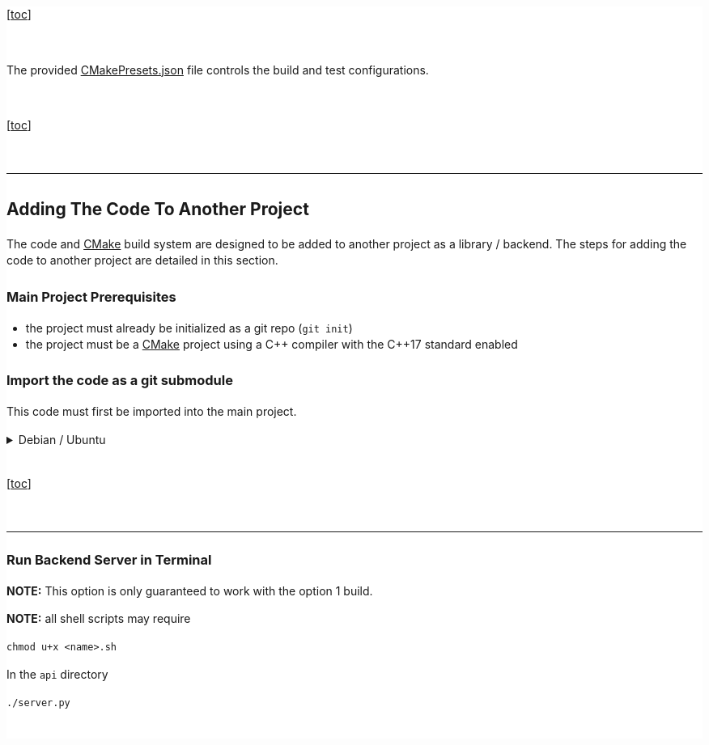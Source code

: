 \[[toc](#table-of-contents)\]

<br>


The provided [CMakePresets.json](CMakePresets.json) file controls the build and test configurations.

<br>

\[[toc](#table-of-contents)\]

<br>

<hr>


## Adding The Code To Another Project

The code and [CMake](https://cmake.org/) build system are designed to be added to another project as a library / backend.
The steps for adding the code to another project are detailed in this section.

### Main Project Prerequisites

 * the project must already be initialized as a git repo (`git init`)
 * the project must be a [CMake](https://cmake.org/) project using a C++ compiler with the C++17 standard enabled

### Import the code as a git submodule

This code must first be imported into the main project.

<details><summary>Debian / Ubuntu </summary></details>

<br>

\[[toc](#table-of-contents)\]

<br>

<hr>

### Run Backend Server in Terminal

**NOTE:** This option is only guaranteed to work with the option 1 build.

**NOTE:** all shell scripts may require

```console
chmod u+x <name>.sh
```

In the ```api``` directory

```console
./server.py
```

<br>
